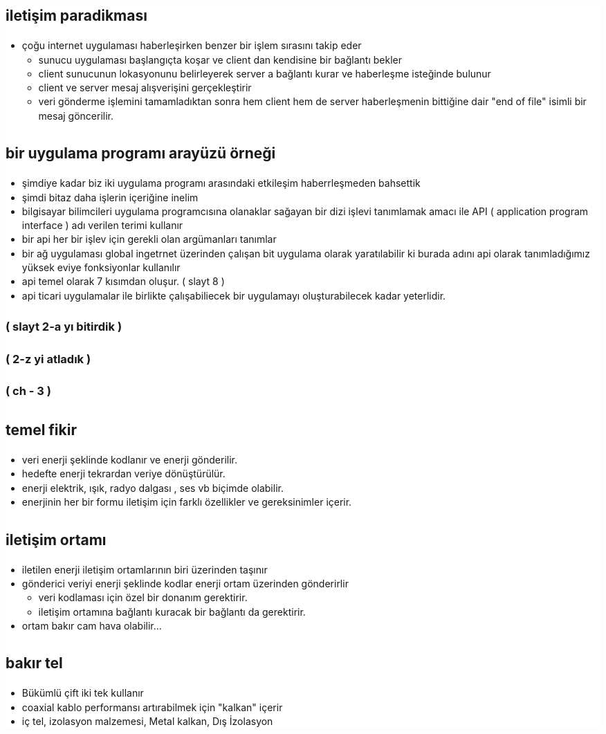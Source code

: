 ## iletişim paradikması

- çoğu internet uygulaması haberleşirken benzer bir işlem sırasını takip eder
  - sunucu uygulaması başlangıçta koşar ve client dan kendisine bir bağlantı bekler
  - client sunucunun lokasyonunu belirleyerek server a bağlantı kurar ve haberleşme isteğinde bulunur
  - client ve server mesaj alışverişini gerçekleştirir
  - veri gönderme işlemini tamamladıktan sonra hem client hem de server haberleşmenin bittiğine dair "end of file" isimli bir mesaj göncerilir.

## bir uygulama programı arayüzü örneği

- şimdiye kadar biz iki uygulama programı arasındaki etkileşim haberrleşmeden bahsettik
- şimdi bitaz daha işlerin içeriğine inelim
- bilgisayar bilimcileri uygulama programcısına olanaklar sağayan bir dizi işlevi tanımlamak amacı ile API ( application program interface ) adı verilen terimi kullanır
- bir api her bir işlev için gerekli olan argümanları tanımlar
- bir ağ uygulaması global ingetrnet üzerinden çalışan bit uygulama olarak yaratılabilir ki burada adını api olarak tanımladığımız yüksek eviye fonksiyonlar kullanılır
- api temel olarak 7 kısımdan oluşur. ( slayt 8 )
- api ticari uygulamalar ile birlikte çalışabiliecek bir uygulamayı oluşturabilecek kadar yeterlidir.

### ( slayt 2-a yı bitirdik )

### ( 2-z yi atladık )

### ( ch - 3 )

## temel fikir

- veri enerji şeklinde kodlanır ve enerji gönderilir.
- hedefte enerji tekrardan veriye dönüştürülür.
- enerji elektrik, ışık, radyo dalgası , ses vb biçimde olabilir.
- enerjinin her bir formu iletişim için farklı özellikler ve gereksinimler içerir.

## iletişim ortamı

- iletilen enerji iletişim ortamlarının biri üzerinden taşınır
- gönderici veriyi enerji şeklinde kodlar enerji ortam üzerinden gönderirlir
  - veri kodlaması için özel bir donanım gerektirir.
  - iletişim ortamına bağlantı kuracak bir bağlantı da gerektirir.
- ortam bakır cam hava olabilir...

## bakır tel

- Bükümlü çift iki tek kullanır
- coaxial kablo performansı artırabilmek için "kalkan" içerir 
- iç tel, izolasyon malzemesi, Metal kalkan, Dış İzolasyon
